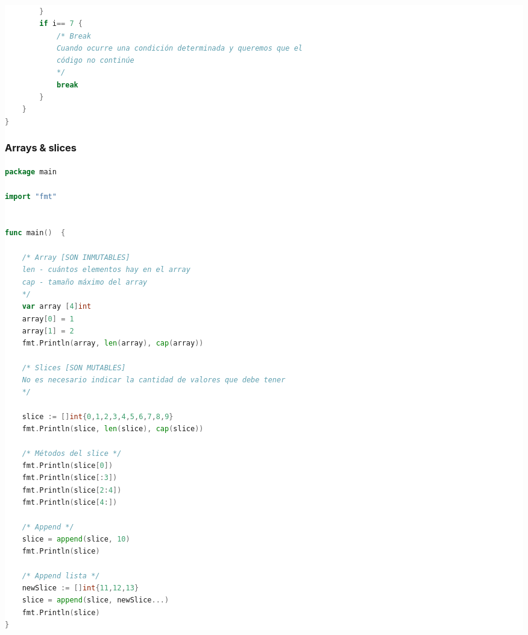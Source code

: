 ```go
		}
		if i== 7 {
			/* Break
			Cuando ocurre una condición determinada y queremos que el
			código no continúe
			*/
			break
		}
	}
}
```

### Arrays & slices

```go
package main

import "fmt"


func main()  {

	/* Array [SON INMUTABLES]
	len - cuántos elementos hay en el array
	cap - tamaño máximo del array
	*/
	var array [4]int
	array[0] = 1
	array[1] = 2
	fmt.Println(array, len(array), cap(array))

	/* Slices [SON MUTABLES]
	No es necesario indicar la cantidad de valores que debe tener
	*/

	slice := []int{0,1,2,3,4,5,6,7,8,9}
	fmt.Println(slice, len(slice), cap(slice))

	/* Métodos del slice */
	fmt.Println(slice[0])
	fmt.Println(slice[:3])
	fmt.Println(slice[2:4])
	fmt.Println(slice[4:])

	/* Append */
	slice = append(slice, 10)
	fmt.Println(slice)

	/* Append lista */
	newSlice := []int{11,12,13}
	slice = append(slice, newSlice...)
	fmt.Println(slice)
}
```
